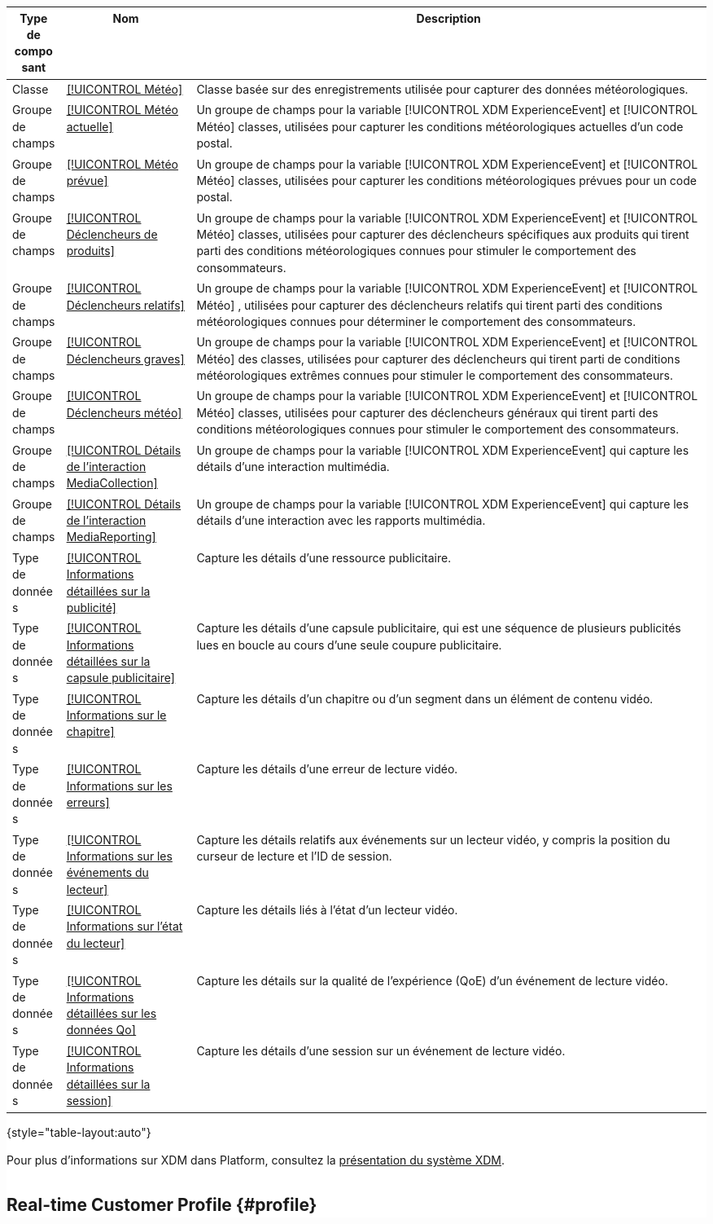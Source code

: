 | Type de composant | Nom | Description |
| --- | --- | --- |
| Classe | [[!UICONTROL Météo]](https://github.com/adobe/xdm/blob/master/components/classes/weather.schema.json) | Classe basée sur des enregistrements utilisée pour capturer des données météorologiques. |
| Groupe de champs | [[!UICONTROL Météo actuelle]](https://github.com/adobe/xdm/blob/master/components/classes/weather.schema.json) | Un groupe de champs pour la variable [!UICONTROL XDM ExperienceEvent] et [!UICONTROL Météo] classes, utilisées pour capturer les conditions météorologiques actuelles d’un code postal. |
| Groupe de champs | [[!UICONTROL Météo prévue]](https://github.com/adobe/xdm/blob/master/components/fieldgroups/shared/forecasted-weather.schema.json) | Un groupe de champs pour la variable [!UICONTROL XDM ExperienceEvent] et [!UICONTROL Météo] classes, utilisées pour capturer les conditions météorologiques prévues pour un code postal. |
| Groupe de champs | [[!UICONTROL Déclencheurs de produits]](https://github.com/adobe/xdm/blob/master/components/fieldgroups/shared/product-triggers.schema.json) | Un groupe de champs pour la variable [!UICONTROL XDM ExperienceEvent] et [!UICONTROL Météo] classes, utilisées pour capturer des déclencheurs spécifiques aux produits qui tirent parti des conditions météorologiques connues pour stimuler le comportement des consommateurs. |
| Groupe de champs | [[!UICONTROL Déclencheurs relatifs]](https://github.com/adobe/xdm/blob/master/components/fieldgroups/shared/relative-triggers.schema.json) | Un groupe de champs pour la variable [!UICONTROL XDM ExperienceEvent] et [!UICONTROL Météo] , utilisées pour capturer des déclencheurs relatifs qui tirent parti des conditions météorologiques connues pour déterminer le comportement des consommateurs. |
| Groupe de champs | [[!UICONTROL Déclencheurs graves]](https://github.com/adobe/xdm/blob/master/components/fieldgroups/shared/severe-triggers.schema.json) | Un groupe de champs pour la variable [!UICONTROL XDM ExperienceEvent] et [!UICONTROL Météo] des classes, utilisées pour capturer des déclencheurs qui tirent parti de conditions météorologiques extrêmes connues pour stimuler le comportement des consommateurs. |
| Groupe de champs | [[!UICONTROL Déclencheurs météo]](https://github.com/adobe/xdm/blob/master/components/fieldgroups/shared/weather-triggers.schema.json) | Un groupe de champs pour la variable [!UICONTROL XDM ExperienceEvent] et [!UICONTROL Météo] classes, utilisées pour capturer des déclencheurs généraux qui tirent parti des conditions météorologiques connues pour stimuler le comportement des consommateurs. |
| Groupe de champs | [[!UICONTROL Détails de l’interaction MediaCollection]](https://github.com/adobe/xdm/blob/master/components/fieldgroups/experience-event/experienceevent-media-collection.schema.json) | Un groupe de champs pour la variable [!UICONTROL XDM ExperienceEvent] qui capture les détails d’une interaction multimédia. |
| Groupe de champs | [[!UICONTROL Détails de l’interaction MediaReporting]](https://github.com/adobe/xdm/blob/master/components/fieldgroups/experience-event/experienceevent-media-reporting.schema.json) | Un groupe de champs pour la variable [!UICONTROL XDM ExperienceEvent] qui capture les détails d’une interaction avec les rapports multimédia. |
| Type de données | [[!UICONTROL Informations détaillées sur la publicité]](https://github.com/adobe/xdm/blob/master/components/datatypes/advertisingdetails.schema.json) | Capture les détails d’une ressource publicitaire. |
| Type de données | [[!UICONTROL Informations détaillées sur la capsule publicitaire]](https://github.com/adobe/xdm/blob/master/components/datatypes/advertisingpoddetails.schema.json) | Capture les détails d’une capsule publicitaire, qui est une séquence de plusieurs publicités lues en boucle au cours d’une seule coupure publicitaire. |
| Type de données | [[!UICONTROL Informations sur le chapitre]](https://github.com/adobe/xdm/blob/master/components/datatypes/chapterdetails.schema.json) | Capture les détails d’un chapitre ou d’un segment dans un élément de contenu vidéo. |
| Type de données | [[!UICONTROL Informations sur les erreurs]](https://github.com/adobe/xdm/blob/master/components/datatypes/errordetails.schema.json) | Capture les détails d’une erreur de lecture vidéo. |
| Type de données | [[!UICONTROL Informations sur les événements du lecteur]](https://github.com/adobe/xdm/blob/master/components/datatypes/playereventdetails.schema.json) | Capture les détails relatifs aux événements sur un lecteur vidéo, y compris la position du curseur de lecture et l’ID de session. |
| Type de données | [[!UICONTROL Informations sur l’état du lecteur]](https://github.com/adobe/xdm/blob/master/components/datatypes/playerstatedata.schema.json) | Capture les détails liés à l’état d’un lecteur vidéo. |
| Type de données | [[!UICONTROL Informations détaillées sur les données Qo]](https://github.com/adobe/xdm/blob/master/components/datatypes/qoedatadetails.schema.json) | Capture les détails sur la qualité de l’expérience (QoE) d’un événement de lecture vidéo. |
| Type de données | [[!UICONTROL Informations détaillées sur la session]](https://github.com/adobe/xdm/blob/master/components/datatypes/sessiondetails.schema.json) | Capture les détails d’une session sur un événement de lecture vidéo. |

{style=&quot;table-layout:auto&quot;}

Pour plus d’informations sur XDM dans Platform, consultez la [présentation du système XDM](../../xdm/home.md).

## Real-time Customer Profile {#profile}
